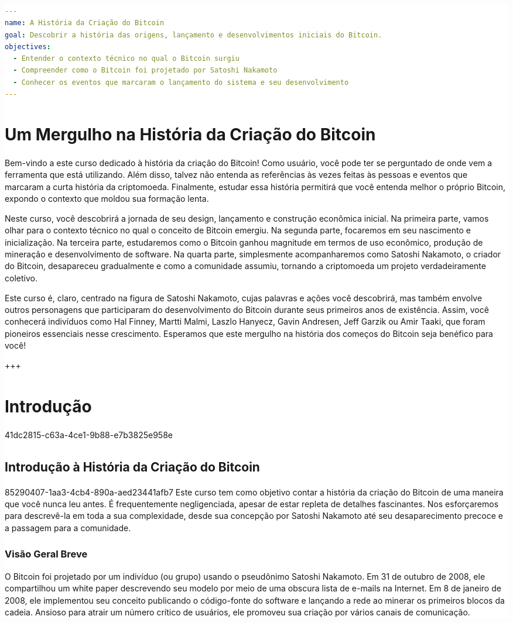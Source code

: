 ```yaml
---
name: A História da Criação do Bitcoin
goal: Descobrir a história das origens, lançamento e desenvolvimentos iniciais do Bitcoin.
objectives:
  - Entender o contexto técnico no qual o Bitcoin surgiu
  - Compreender como o Bitcoin foi projetado por Satoshi Nakamoto
  - Conhecer os eventos que marcaram o lançamento do sistema e seu desenvolvimento
---
```


# Um Mergulho na História da Criação do Bitcoin

Bem-vindo a este curso dedicado à história da criação do Bitcoin! Como usuário, você pode ter se perguntado de onde vem a ferramenta que está utilizando. Além disso, talvez não entenda as referências às vezes feitas às pessoas e eventos que marcaram a curta história da criptomoeda. Finalmente, estudar essa história permitirá que você entenda melhor o próprio Bitcoin, expondo o contexto que moldou sua formação lenta.

Neste curso, você descobrirá a jornada de seu design, lançamento e construção econômica inicial. Na primeira parte, vamos olhar para o contexto técnico no qual o conceito de Bitcoin emergiu. Na segunda parte, focaremos em seu nascimento e inicialização. Na terceira parte, estudaremos como o Bitcoin ganhou magnitude em termos de uso econômico, produção de mineração e desenvolvimento de software. Na quarta parte, simplesmente acompanharemos como Satoshi Nakamoto, o criador do Bitcoin, desapareceu gradualmente e como a comunidade assumiu, tornando a criptomoeda um projeto verdadeiramente coletivo.

Este curso é, claro, centrado na figura de Satoshi Nakamoto, cujas palavras e ações você descobrirá, mas também envolve outros personagens que participaram do desenvolvimento do Bitcoin durante seus primeiros anos de existência. Assim, você conhecerá indivíduos como Hal Finney, Martti Malmi, Laszlo Hanyecz, Gavin Andresen, Jeff Garzik ou Amir Taaki, que foram pioneiros essenciais nesse crescimento. Esperamos que este mergulho na história dos começos do Bitcoin seja benéfico para você!

+++

# Introdução
<partId>41dc2815-c63a-4ce1-9b88-e7b3825e958e</partId>

## Introdução à História da Criação do Bitcoin
<chapterId>85290407-1aa3-4cb4-890a-aed23441afb7</chapterId>
Este curso tem como objetivo contar a história da criação do Bitcoin de uma maneira que você nunca leu antes. É frequentemente negligenciada, apesar de estar repleta de detalhes fascinantes. Nos esforçaremos para descrevê-la em toda a sua complexidade, desde sua concepção por Satoshi Nakamoto até seu desaparecimento precoce e a passagem para a comunidade.

### Visão Geral Breve

O Bitcoin foi projetado por um indivíduo (ou grupo) usando o pseudônimo Satoshi Nakamoto. Em 31 de outubro de 2008, ele compartilhou um white paper descrevendo seu modelo por meio de uma obscura lista de e-mails na Internet. Em 8 de janeiro de 2008, ele implementou seu conceito publicando o código-fonte do software e lançando a rede ao minerar os primeiros blocos da cadeia. Ansioso para atrair um número crítico de usuários, ele promoveu sua criação por vários canais de comunicação.
